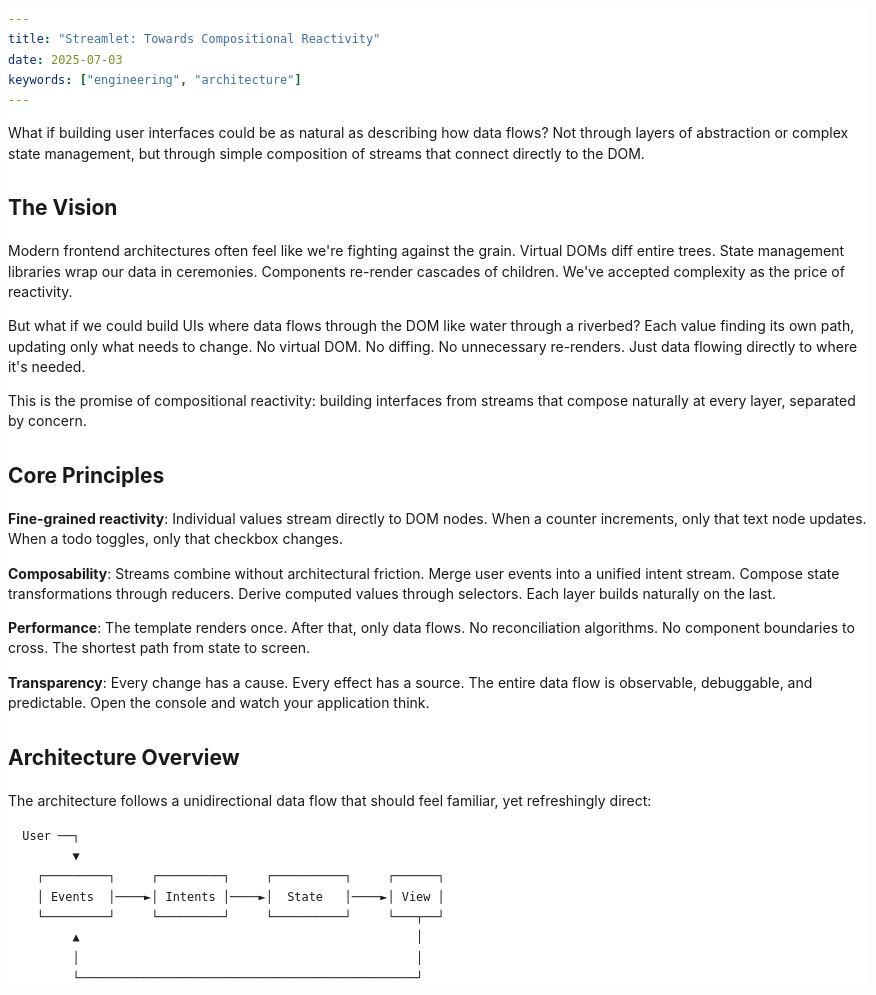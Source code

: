 ```yaml
---
title: "Streamlet: Towards Compositional Reactivity"
date: 2025-07-03
keywords: ["engineering", "architecture"]
---
```


What if building user interfaces could be as natural as describing how data flows? Not through layers of abstraction or complex state management, but through simple composition of streams that connect directly to the DOM.

## The Vision

Modern frontend architectures often feel like we're fighting against the grain. Virtual DOMs diff entire trees. State management libraries wrap our data in ceremonies. Components re-render cascades of children. We've accepted complexity as the price of reactivity.

But what if we could build UIs where data flows through the DOM like water through a riverbed? Each value finding its own path, updating only what needs to change. No virtual DOM. No diffing. No unnecessary re-renders. Just data flowing directly to where it's needed.

This is the promise of compositional reactivity: building interfaces from streams that compose naturally at every layer, separated by concern.

## Core Principles

**Fine-grained reactivity**: Individual values stream directly to DOM nodes. When a counter increments, only that text node updates. When a todo toggles, only that checkbox changes.

**Composability**: Streams combine without architectural friction. Merge user events into a unified intent stream. Compose state transformations through reducers. Derive computed values through selectors. Each layer builds naturally on the last.

**Performance**: The template renders once. After that, only data flows. No reconciliation algorithms. No component boundaries to cross. The shortest path from state to screen.

**Transparency**: Every change has a cause. Every effect has a source. The entire data flow is observable, debuggable, and predictable. Open the console and watch your application think.

## Architecture Overview

The architecture follows a unidirectional data flow that should feel familiar, yet refreshingly direct:

```
  User ──┐                                                        
         ▼                                                        
    ┌─────────┐     ┌─────────┐     ┌──────────┐     ┌──────┐     
    │ Events  │────►│ Intents │────►│  State   │────►│ View │     
    └─────────┘     └─────────┘     └──────────┘     └───┬──┘     
         ▲                                               │        
         │                                               │        
         └───────────────────────────────────────────────┘        

```
